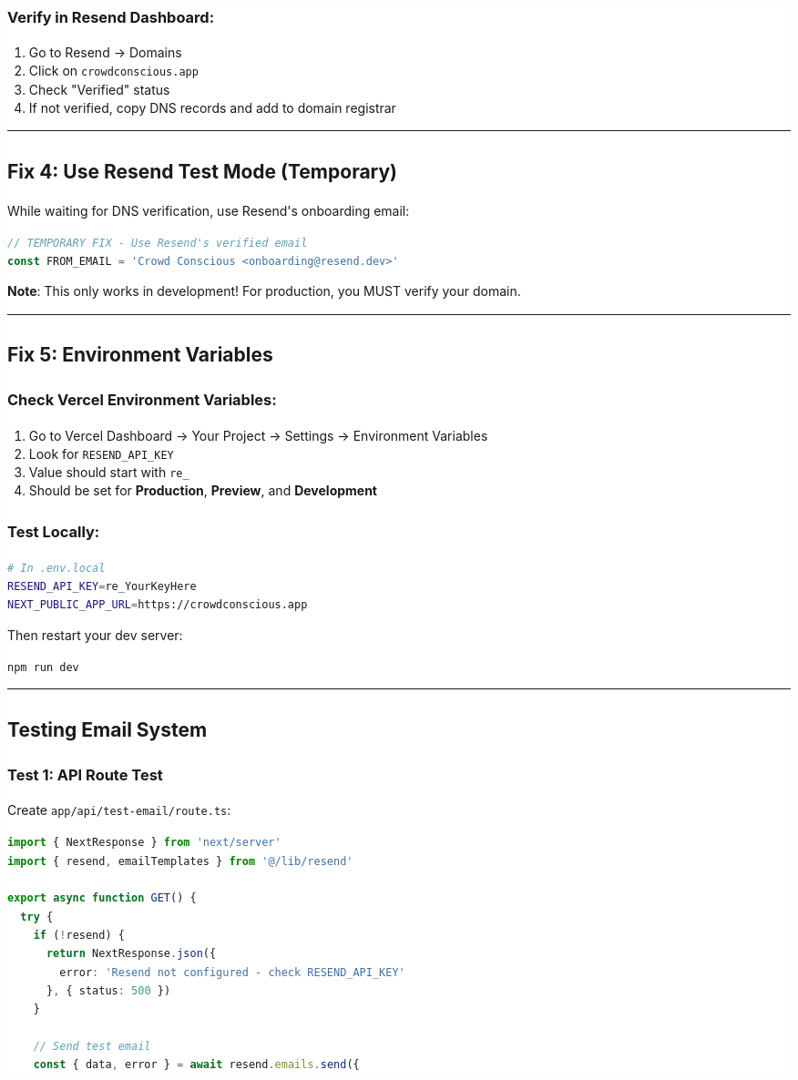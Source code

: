 ### Verify in Resend Dashboard:

1. Go to Resend → Domains
2. Click on `crowdconscious.app`
3. Check "Verified" status
4. If not verified, copy DNS records and add to domain registrar

---

## Fix 4: Use Resend Test Mode (Temporary)

While waiting for DNS verification, use Resend's onboarding email:

```typescript
// TEMPORARY FIX - Use Resend's verified email
const FROM_EMAIL = 'Crowd Conscious <onboarding@resend.dev>'
```

**Note**: This only works in development! For production, you MUST verify your domain.

---

## Fix 5: Environment Variables

### Check Vercel Environment Variables:

1. Go to Vercel Dashboard → Your Project → Settings → Environment Variables
2. Look for `RESEND_API_KEY`
3. Value should start with `re_`
4. Should be set for **Production**, **Preview**, and **Development**

### Test Locally:

```bash
# In .env.local
RESEND_API_KEY=re_YourKeyHere
NEXT_PUBLIC_APP_URL=https://crowdconscious.app
```

Then restart your dev server:
```bash
npm run dev
```

---

## Testing Email System

### Test 1: API Route Test

Create `app/api/test-email/route.ts`:

```typescript
import { NextResponse } from 'next/server'
import { resend, emailTemplates } from '@/lib/resend'

export async function GET() {
  try {
    if (!resend) {
      return NextResponse.json({ 
        error: 'Resend not configured - check RESEND_API_KEY' 
      }, { status: 500 })
    }

    // Send test email
    const { data, error } = await resend.emails.send({
```